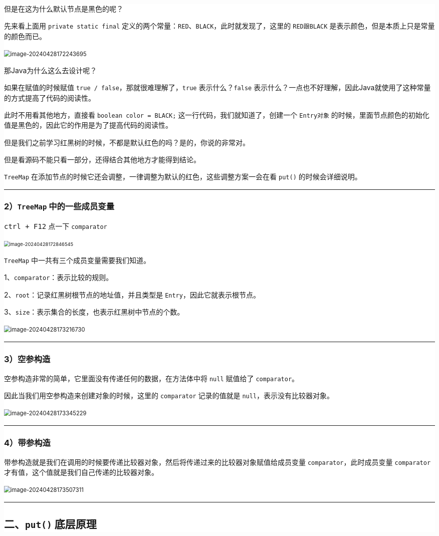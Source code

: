 但是在这为什么默认节点是黑色的呢？

先来看上面用 `private static final` 定义的两个常量：`RED`、`BLACK`，此时就发现了，这里的 `RED跟BLACK` 是表示颜色，但是本质上只是常量的颜色而已。

<img src="./assets/image-20240428172243695.png" alt="image-20240428172243695" style="zoom:80%;" />

那Java为什么这么去设计呢？

如果在赋值的时候赋值 `true / false`，那就很难理解了，`true` 表示什么？`false` 表示什么？一点也不好理解，因此Java就使用了这种常量的方式提高了代码的阅读性。

此时不用看其他地方，直接看 `boolean color = BLACK;` 这一行代码，我们就知道了，创建一个 `Entry对象` 的时候，里面节点颜色的初始化值是黑色的，因此它的作用是为了提高代码的阅读性。

但是我们之前学习红黑树的时候，不都是默认红色的吗？是的，你说的非常对。

但是看源码不能只看一部分，还得结合其他地方才能得到结论。

`TreeMap` 在添加节点的时候它还会调整，一律调整为默认的红色，这些调整方案一会在看 `put()` 的时候会详细说明。

----

### 2）`TreeMap` 中的一些成员变量

<kbd>ctrl + F12</kbd> 点一下 `comparator`

<img src="./assets/image-20240428172846545.png" alt="image-20240428172846545" style="zoom:67%;" />

`TreeMap` 中一共有三个成员变量需要我们知道。

1、`comparator`：表示比较的规则。

2、`root`：记录红黑树根节点的地址值，并且类型是 `Entry`，因此它就表示根节点。

3、`size`：表示集合的长度，也表示红黑树中节点的个数。

<img src="./assets/image-20240428173216730.png" alt="image-20240428173216730" style="zoom:80%;" />

-----

### 3）空参构造

空参构造非常的简单，它里面没有传递任何的数据，在方法体中将 `null` 赋值给了 `comparator`。

因此当我们用空参构造来创建对象的时候，这里的 `comparator` 记录的值就是 `null`，表示没有比较器对象。

<img src="./assets/image-20240428173345229.png" alt="image-20240428173345229" style="zoom:80%;" />

----

### 4）带参构造

带参构造就是我们在调用的时候要传递比较器对象，然后将传递过来的比较器对象赋值给成员变量 `comparator`，此时成员变量 `comparator` 才有值，这个值就是我们自己传递的比较器对象。

<img src="./assets/image-20240428173507311.png" alt="image-20240428173507311" style="zoom:80%;" />

---

## 二、`put()` 底层原理
